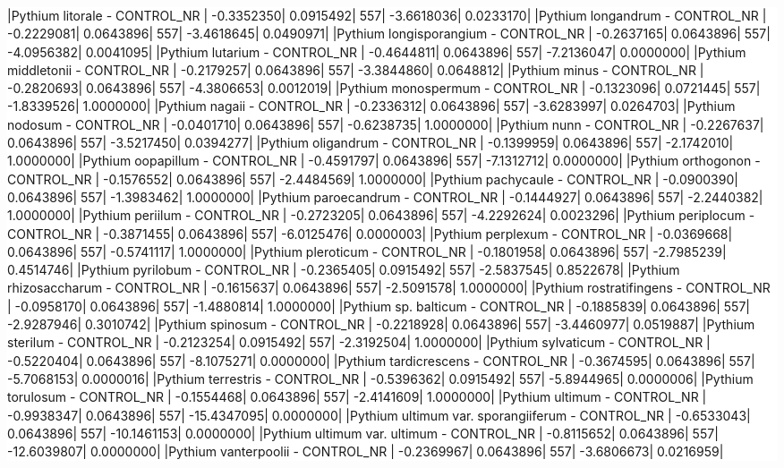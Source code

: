 |Pythium litorale - CONTROL_NR                    | -0.3352350| 0.0915492| 557|  -3.6618036| 0.0233170|
|Pythium longandrum - CONTROL_NR                  | -0.2229081| 0.0643896| 557|  -3.4618645| 0.0490971|
|Pythium longisporangium - CONTROL_NR             | -0.2637165| 0.0643896| 557|  -4.0956382| 0.0041095|
|Pythium lutarium - CONTROL_NR                    | -0.4644811| 0.0643896| 557|  -7.2136047| 0.0000000|
|Pythium middletonii - CONTROL_NR                 | -0.2179257| 0.0643896| 557|  -3.3844860| 0.0648812|
|Pythium minus - CONTROL_NR                       | -0.2820693| 0.0643896| 557|  -4.3806653| 0.0012019|
|Pythium monospermum - CONTROL_NR                 | -0.1323096| 0.0721445| 557|  -1.8339526| 1.0000000|
|Pythium nagaii - CONTROL_NR                      | -0.2336312| 0.0643896| 557|  -3.6283997| 0.0264703|
|Pythium nodosum - CONTROL_NR                     | -0.0401710| 0.0643896| 557|  -0.6238735| 1.0000000|
|Pythium nunn - CONTROL_NR                        | -0.2267637| 0.0643896| 557|  -3.5217450| 0.0394277|
|Pythium oligandrum - CONTROL_NR                  | -0.1399959| 0.0643896| 557|  -2.1742010| 1.0000000|
|Pythium oopapillum - CONTROL_NR                  | -0.4591797| 0.0643896| 557|  -7.1312712| 0.0000000|
|Pythium orthogonon - CONTROL_NR                  | -0.1576552| 0.0643896| 557|  -2.4484569| 1.0000000|
|Pythium pachycaule - CONTROL_NR                  | -0.0900390| 0.0643896| 557|  -1.3983462| 1.0000000|
|Pythium paroecandrum - CONTROL_NR                | -0.1444927| 0.0643896| 557|  -2.2440382| 1.0000000|
|Pythium periilum - CONTROL_NR                    | -0.2723205| 0.0643896| 557|  -4.2292624| 0.0023296|
|Pythium periplocum - CONTROL_NR                  | -0.3871455| 0.0643896| 557|  -6.0125476| 0.0000003|
|Pythium perplexum - CONTROL_NR                   | -0.0369668| 0.0643896| 557|  -0.5741117| 1.0000000|
|Pythium pleroticum - CONTROL_NR                  | -0.1801958| 0.0643896| 557|  -2.7985239| 0.4514746|
|Pythium pyrilobum - CONTROL_NR                   | -0.2365405| 0.0915492| 557|  -2.5837545| 0.8522678|
|Pythium rhizosaccharum - CONTROL_NR              | -0.1615637| 0.0643896| 557|  -2.5091578| 1.0000000|
|Pythium rostratifingens - CONTROL_NR             | -0.0958170| 0.0643896| 557|  -1.4880814| 1.0000000|
|Pythium sp. balticum - CONTROL_NR                | -0.1885839| 0.0643896| 557|  -2.9287946| 0.3010742|
|Pythium spinosum - CONTROL_NR                    | -0.2218928| 0.0643896| 557|  -3.4460977| 0.0519887|
|Pythium sterilum - CONTROL_NR                    | -0.2123254| 0.0915492| 557|  -2.3192504| 1.0000000|
|Pythium sylvaticum - CONTROL_NR                  | -0.5220404| 0.0643896| 557|  -8.1075271| 0.0000000|
|Pythium tardicrescens - CONTROL_NR               | -0.3674595| 0.0643896| 557|  -5.7068153| 0.0000016|
|Pythium terrestris - CONTROL_NR                  | -0.5396362| 0.0915492| 557|  -5.8944965| 0.0000006|
|Pythium torulosum - CONTROL_NR                   | -0.1554468| 0.0643896| 557|  -2.4141609| 1.0000000|
|Pythium ultimum - CONTROL_NR                     | -0.9938347| 0.0643896| 557| -15.4347095| 0.0000000|
|Pythium ultimum var. sporangiiferum - CONTROL_NR | -0.6533043| 0.0643896| 557| -10.1461153| 0.0000000|
|Pythium ultimum var. ultimum - CONTROL_NR        | -0.8115652| 0.0643896| 557| -12.6039807| 0.0000000|
|Pythium vanterpoolii - CONTROL_NR                | -0.2369967| 0.0643896| 557|  -3.6806673| 0.0216959|

